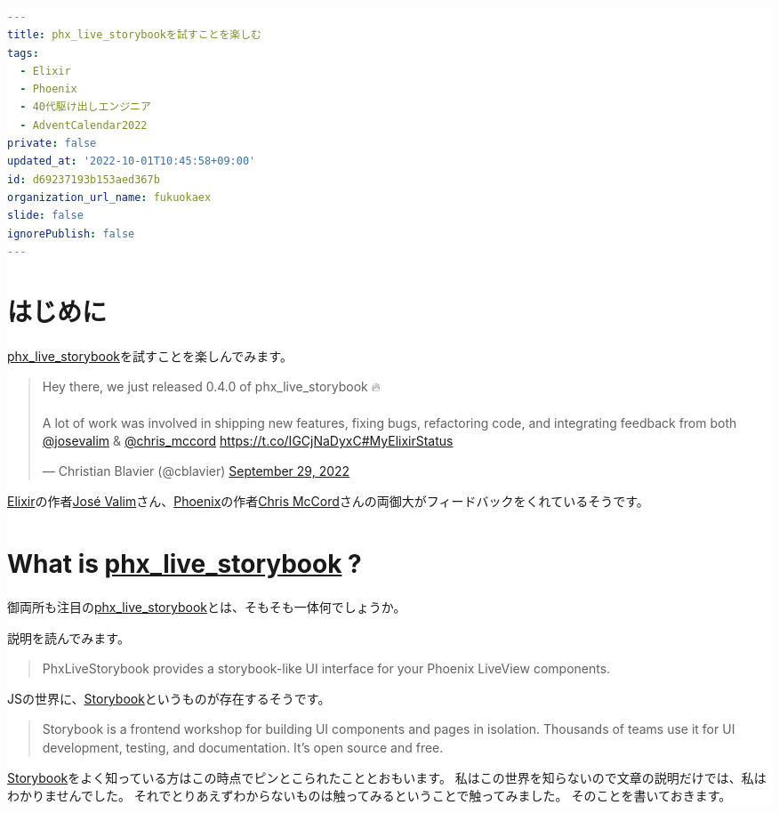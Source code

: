 ```yaml
---
title: phx_live_storybookを試すことを楽しむ
tags:
  - Elixir
  - Phoenix
  - 40代駆け出しエンジニア
  - AdventCalendar2022
private: false
updated_at: '2022-10-01T10:45:58+09:00'
id: d69237193b153aed367b
organization_url_name: fukuokaex
slide: false
ignorePublish: false
---
```

# はじめに

[phx_live_storybook](https://github.com/phenixdigital/phx_live_storybook)を試すことを楽しんでみます。

<blockquote class="twitter-tweet"><p lang="en" dir="ltr">Hey there, we just released 0.4.0 of phx_live_storybook 🔥<br><br>A lot of work was involved in shipping new features, fixing bugs, refactoring code, and integrating feedback from both <a href="https://twitter.com/josevalim?ref_src=twsrc%5Etfw">@josevalim</a> &amp; <a href="https://twitter.com/chris_mccord?ref_src=twsrc%5Etfw">@chris_mccord</a> <a href="https://t.co/IGCjNaDyxC">https://t.co/IGCjNaDyxC</a><a href="https://twitter.com/hashtag/MyElixirStatus?src=hash&amp;ref_src=twsrc%5Etfw">#MyElixirStatus</a></p>&mdash; Christian Blavier (@cblavier) <a href="https://twitter.com/cblavier/status/1575521592725094400?ref_src=twsrc%5Etfw">September 29, 2022</a></blockquote> <script async src="https://platform.twitter.com/widgets.js" charset="utf-8"></script>

[Elixir](https://elixir-lang.org/)の作者[José Valim](https://twitter.com/josevalim)さん、[Phoenix](https://www.phoenixframework.org/)の作者[Chris McCord](https://twitter.com/chris_mccord)さんの両御大がフィードバックをくれているそうです。

# What is [phx_live_storybook](https://github.com/phenixdigital/phx_live_storybook) ?

御両所も注目の[phx_live_storybook](https://github.com/phenixdigital/phx_live_storybook)とは、そもそも一体何でしょうか。

説明を読んでみます。

> PhxLiveStorybook provides a storybook-like UI interface for your Phoenix LiveView components.

JSの世界に、[Storybook](https://storybook.js.org/)というものが存在するそうです。

> Storybook is a frontend workshop for building UI components and pages in isolation. Thousands of teams use it for UI development, testing, and documentation. It’s open source and free.

[Storybook](https://storybook.js.org/)をよく知っている方はこの時点でピンとこられたこととおもいます。
私はこの世界を知らないので文章の説明だけでは、私はわかりませんでした。
それでとりあえずわからないものは触ってみるということで触ってみました。
そのことを書いておきます。
